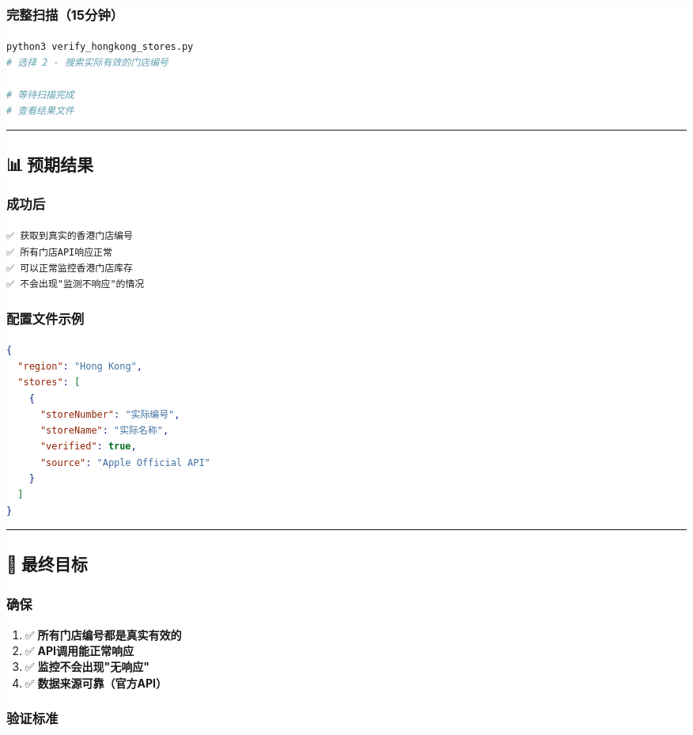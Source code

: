 
### 完整扫描（15分钟）

```bash
python3 verify_hongkong_stores.py
# 选择 2 - 搜索实际有效的门店编号

# 等待扫描完成
# 查看结果文件
```

---

## 📊 预期结果

### 成功后

```
✅ 获取到真实的香港门店编号
✅ 所有门店API响应正常
✅ 可以正常监控香港门店库存
✅ 不会出现"监测不响应"的情况
```

### 配置文件示例

```json
{
  "region": "Hong Kong",
  "stores": [
    {
      "storeNumber": "实际编号",
      "storeName": "实际名称",
      "verified": true,
      "source": "Apple Official API"
    }
  ]
}
```

---

## 🎯 最终目标

### 确保

1. ✅ **所有门店编号都是真实有效的**
2. ✅ **API调用能正常响应**
3. ✅ **监控不会出现"无响应"**
4. ✅ **数据来源可靠（官方API）**

### 验证标准
